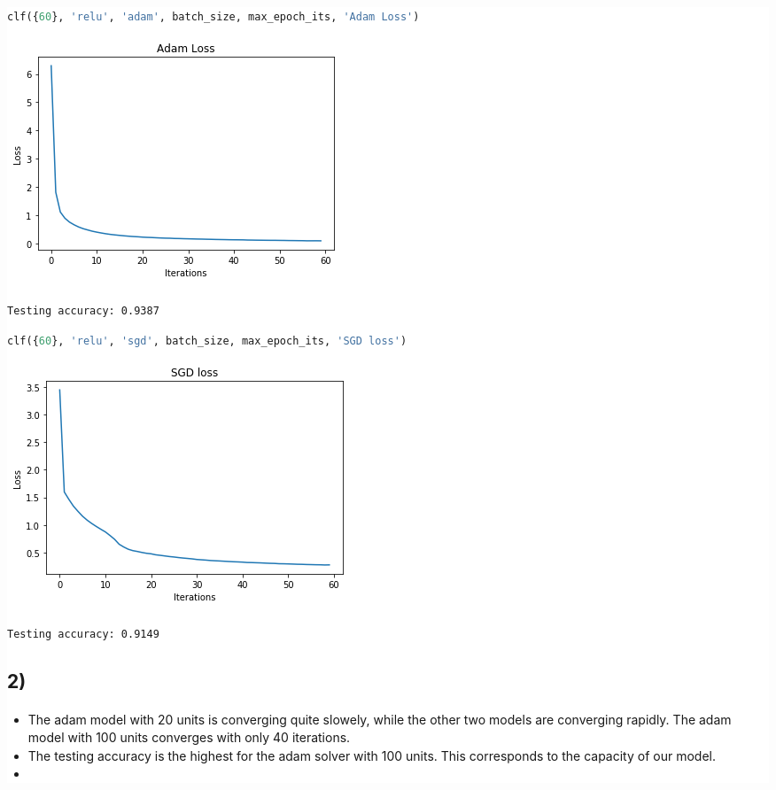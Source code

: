 
```python
clf({60}, 'relu', 'adam', batch_size, max_epoch_its, 'Adam Loss')
```


![png](output_15_0.png)


    Testing accuracy: 0.9387



```python
clf({60}, 'relu', 'sgd', batch_size, max_epoch_its, 'SGD loss')
```


![png](output_16_0.png)


    Testing accuracy: 0.9149


## 2)

* The adam model with 20 units is converging quite slowely, while the other two models are converging rapidly. The adam model with 100 units converges with only 40 iterations.
* The testing accuracy is the highest for the adam solver with 100 units. This corresponds to the capacity of our model.
* 
